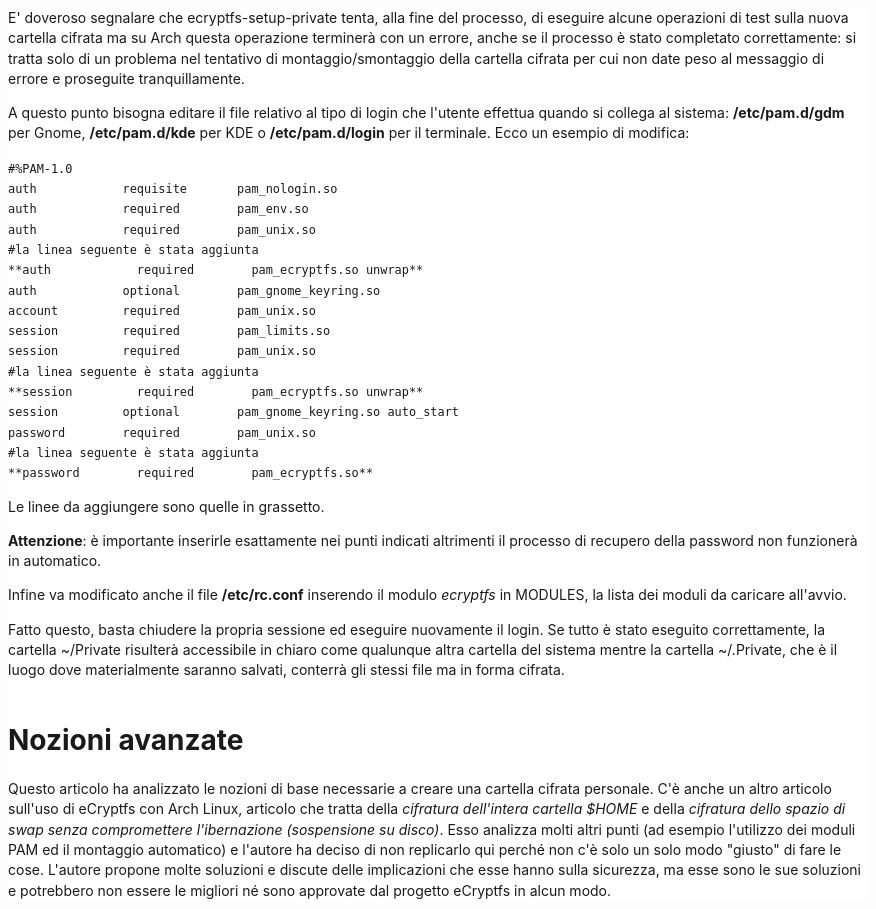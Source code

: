E' doveroso segnalare che ecryptfs-setup-private tenta, alla fine del processo, di eseguire alcune operazioni di test sulla nuova cartella cifrata ma su Arch questa operazione terminerà con un errore, anche se il processo è stato completato correttamente: si tratta solo di un problema nel tentativo di montaggio/smontaggio della cartella cifrata per cui non date peso al messaggio di errore e proseguite tranquillamente.

A questo punto bisogna editare il file relativo al tipo di login che l'utente effettua quando si collega al sistema: **/etc/pam.d/gdm** per Gnome, **/etc/pam.d/kde** per KDE o **/etc/pam.d/login** per il terminale. Ecco un esempio di modifica:

```
#%PAM-1.0
auth            requisite       pam_nologin.so
auth            required        pam_env.so
auth            required        pam_unix.so
#la linea seguente è stata aggiunta
**auth            required        pam_ecryptfs.so unwrap**
auth            optional        pam_gnome_keyring.so
account         required        pam_unix.so
session         required        pam_limits.so
session         required        pam_unix.so
#la linea seguente è stata aggiunta
**session         required        pam_ecryptfs.so unwrap**
session         optional        pam_gnome_keyring.so auto_start
password        required        pam_unix.so
#la linea seguente è stata aggiunta
**password        required        pam_ecryptfs.so**

```

Le linee da aggiungere sono quelle in grassetto.

**Attenzione**: è importante inserirle esattamente nei punti indicati altrimenti il processo di recupero della password non funzionerà in automatico.

Infine va modificato anche il file **/etc/rc.conf** inserendo il modulo _ecryptfs_ in MODULES, la lista dei moduli da caricare all'avvio.

Fatto questo, basta chiudere la propria sessione ed eseguire nuovamente il login. Se tutto è stato eseguito correttamente, la cartella ~/Private risulterà accessibile in chiaro come qualunque altra cartella del sistema mentre la cartella ~/.Private, che è il luogo dove materialmente saranno salvati, conterrà gli stessi file ma in forma cifrata.

# Nozioni avanzate

Questo articolo ha analizzato le nozioni di base necessarie a creare una cartella cifrata personale. C'è anche un altro articolo sull'uso di eCryptfs con Arch Linux, articolo che tratta della _cifratura dell'intera cartella $HOME_ e della _cifratura dello spazio di swap senza compromettere l'ibernazione (sospensione su disco)_. Esso analizza molti altri punti (ad esempio l'utilizzo dei moduli PAM ed il montaggio automatico) e l'autore ha deciso di non replicarlo qui perché non c'è solo un solo modo "giusto" di fare le cose. L'autore propone molte soluzioni e discute delle implicazioni che esse hanno sulla sicurezza, ma esse sono le sue soluzioni e potrebbero non essere le migliori né sono approvate dal progetto eCryptfs in alcun modo.
